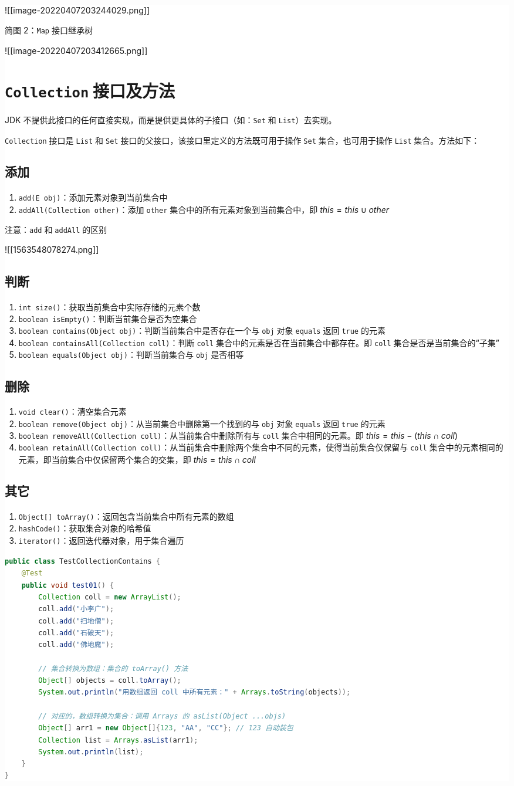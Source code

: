 ![[image-20220407203244029.png]]

简图 2：`Map` 接口继承树

![[image-20220407203412665.png]]

# `Collection` 接口及方法

JDK 不提供此接口的任何直接实现，而是提供更具体的子接口（如：`Set` 和 `List`）去实现。

`Collection` 接口是 `List` 和 `Set` 接口的父接口，该接口里定义的方法既可用于操作 `Set` 集合，也可用于操作 `List` 集合。方法如下：

## 添加

1. `add(E obj)`：添加元素对象到当前集合中
2. `addAll(Collection other)`：添加 `other` 集合中的所有元素对象到当前集合中，即 $this=this\cup other$

注意：`add` 和 `addAll` 的区别

![[1563548078274.png]]

## 判断

1. `int size()`：获取当前集合中实际存储的元素个数
2. `boolean isEmpty()`：判断当前集合是否为空集合
3. `boolean contains(Object obj)`：判断当前集合中是否存在一个与 `obj` 对象 `equals` 返回 `true` 的元素
4. `boolean containsAll(Collection coll)`：判断 `coll` 集合中的元素是否在当前集合中都存在。即 `coll` 集合是否是当前集合的“子集”
5. `boolean equals(Object obj)`：判断当前集合与 `obj` 是否相等

## 删除

1. `void clear()`：清空集合元素
2. `boolean remove(Object obj)`：从当前集合中删除第一个找到的与 `obj` 对象 `equals` 返回 `true` 的元素
3. `boolean removeAll(Collection coll)`：从当前集合中删除所有与 `coll` 集合中相同的元素。即 $this=this-(this\cap coll)$
4. `boolean retainAll(Collection coll)`：从当前集合中删除两个集合中不同的元素，使得当前集合仅保留与 `coll` 集合中的元素相同的元素，即当前集合中仅保留两个集合的交集，即 $this=this\cap coll$

## 其它

1. `Object[] toArray()`：返回包含当前集合中所有元素的数组
2. `hashCode()`：获取集合对象的哈希值
3. `iterator()`：返回迭代器对象，用于集合遍历

```java
public class TestCollectionContains {
    @Test
    public void test01() {
        Collection coll = new ArrayList();
        coll.add("小李广");
        coll.add("扫地僧");
        coll.add("石破天");
        coll.add("佛地魔");

		// 集合转换为数组：集合的 toArray() 方法
        Object[] objects = coll.toArray();
        System.out.println("用数组返回 coll 中所有元素：" + Arrays.toString(objects));
		
        // 对应的，数组转换为集合：调用 Arrays 的 asList(Object ...objs)
        Object[] arr1 = new Object[]{123, "AA", "CC"}; // 123 自动装包
        Collection list = Arrays.asList(arr1);
        System.out.println(list);
    }
}
```